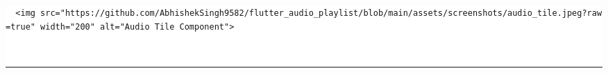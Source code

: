       <img src="https://github.com/AbhishekSingh9582/flutter_audio_playlist/blob/main/assets/screenshots/audio_tile.jpeg?raw=true" width="200" alt="Audio Tile Component">  
  &nbsp; &nbsp; &nbsp;
</p>

---
